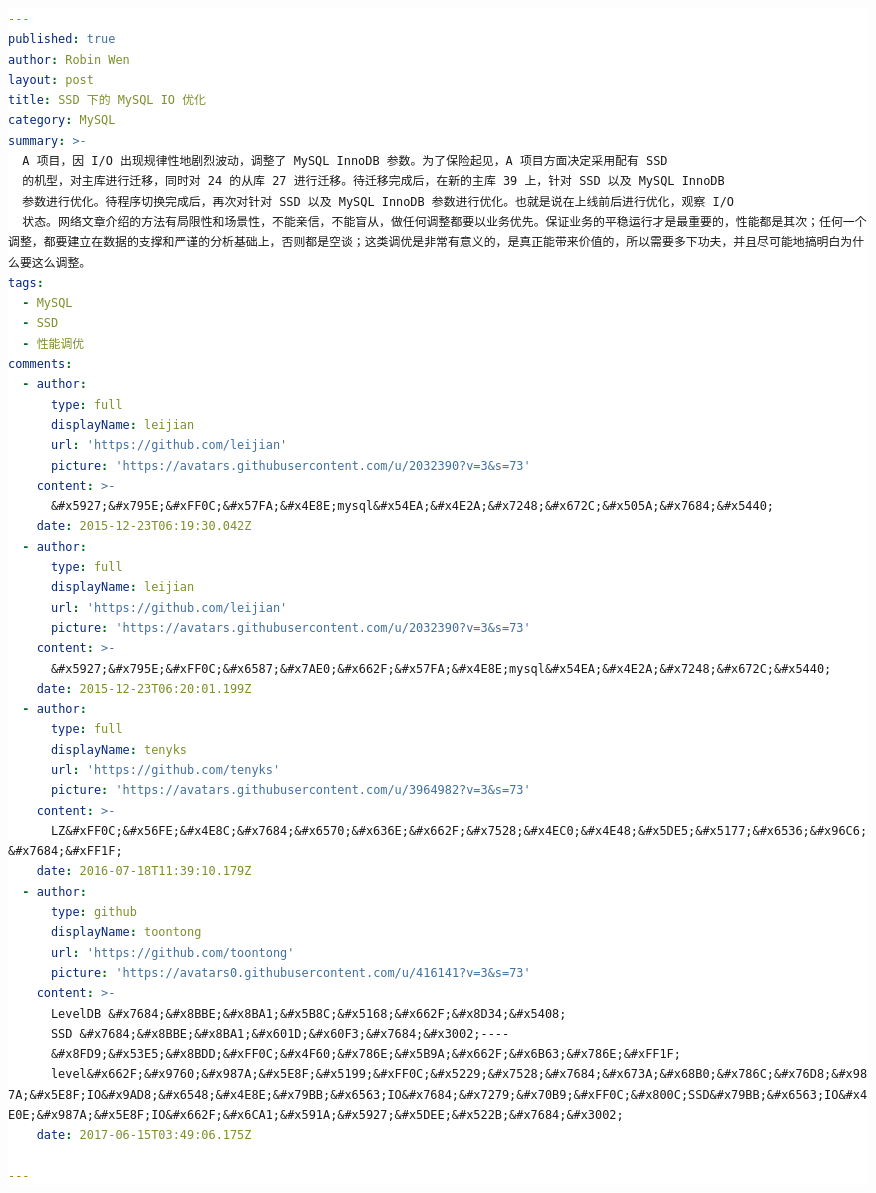 ```yaml
---
published: true
author: Robin Wen
layout: post
title: SSD 下的 MySQL IO 优化
category: MySQL
summary: >-
  A 项目，因 I/O 出现规律性地剧烈波动，调整了 MySQL InnoDB 参数。为了保险起见，A 项目方面决定采用配有 SSD
  的机型，对主库进行迁移，同时对 24 的从库 27 进行迁移。待迁移完成后，在新的主库 39 上，针对 SSD 以及 MySQL InnoDB
  参数进行优化。待程序切换完成后，再次对针对 SSD 以及 MySQL InnoDB 参数进行优化。也就是说在上线前后进行优化，观察 I/O
  状态。网络文章介绍的方法有局限性和场景性，不能亲信，不能盲从，做任何调整都要以业务优先。保证业务的平稳运行才是最重要的，性能都是其次；任何一个调整，都要建立在数据的支撑和严谨的分析基础上，否则都是空谈；这类调优是非常有意义的，是真正能带来价值的，所以需要多下功夫，并且尽可能地搞明白为什么要这么调整。
tags:
  - MySQL
  - SSD
  - 性能调优
comments:
  - author:
      type: full
      displayName: leijian
      url: 'https://github.com/leijian'
      picture: 'https://avatars.githubusercontent.com/u/2032390?v=3&s=73'
    content: >-
      &#x5927;&#x795E;&#xFF0C;&#x57FA;&#x4E8E;mysql&#x54EA;&#x4E2A;&#x7248;&#x672C;&#x505A;&#x7684;&#x5440;
    date: 2015-12-23T06:19:30.042Z
  - author:
      type: full
      displayName: leijian
      url: 'https://github.com/leijian'
      picture: 'https://avatars.githubusercontent.com/u/2032390?v=3&s=73'
    content: >-
      &#x5927;&#x795E;&#xFF0C;&#x6587;&#x7AE0;&#x662F;&#x57FA;&#x4E8E;mysql&#x54EA;&#x4E2A;&#x7248;&#x672C;&#x5440;
    date: 2015-12-23T06:20:01.199Z
  - author:
      type: full
      displayName: tenyks
      url: 'https://github.com/tenyks'
      picture: 'https://avatars.githubusercontent.com/u/3964982?v=3&s=73'
    content: >-
      LZ&#xFF0C;&#x56FE;&#x4E8C;&#x7684;&#x6570;&#x636E;&#x662F;&#x7528;&#x4EC0;&#x4E48;&#x5DE5;&#x5177;&#x6536;&#x96C6;&#x7684;&#xFF1F;
    date: 2016-07-18T11:39:10.179Z
  - author:
      type: github
      displayName: toontong
      url: 'https://github.com/toontong'
      picture: 'https://avatars0.githubusercontent.com/u/416141?v=3&s=73'
    content: >-
      LevelDB &#x7684;&#x8BBE;&#x8BA1;&#x5B8C;&#x5168;&#x662F;&#x8D34;&#x5408;
      SSD &#x7684;&#x8BBE;&#x8BA1;&#x601D;&#x60F3;&#x7684;&#x3002;----
      &#x8FD9;&#x53E5;&#x8BDD;&#xFF0C;&#x4F60;&#x786E;&#x5B9A;&#x662F;&#x6B63;&#x786E;&#xFF1F;
      level&#x662F;&#x9760;&#x987A;&#x5E8F;&#x5199;&#xFF0C;&#x5229;&#x7528;&#x7684;&#x673A;&#x68B0;&#x786C;&#x76D8;&#x987A;&#x5E8F;IO&#x9AD8;&#x6548;&#x4E8E;&#x79BB;&#x6563;IO&#x7684;&#x7279;&#x70B9;&#xFF0C;&#x800C;SSD&#x79BB;&#x6563;IO&#x4E0E;&#x987A;&#x5E8F;IO&#x662F;&#x6CA1;&#x591A;&#x5927;&#x5DEE;&#x522B;&#x7684;&#x3002;
    date: 2017-06-15T03:49:06.175Z

---
```
